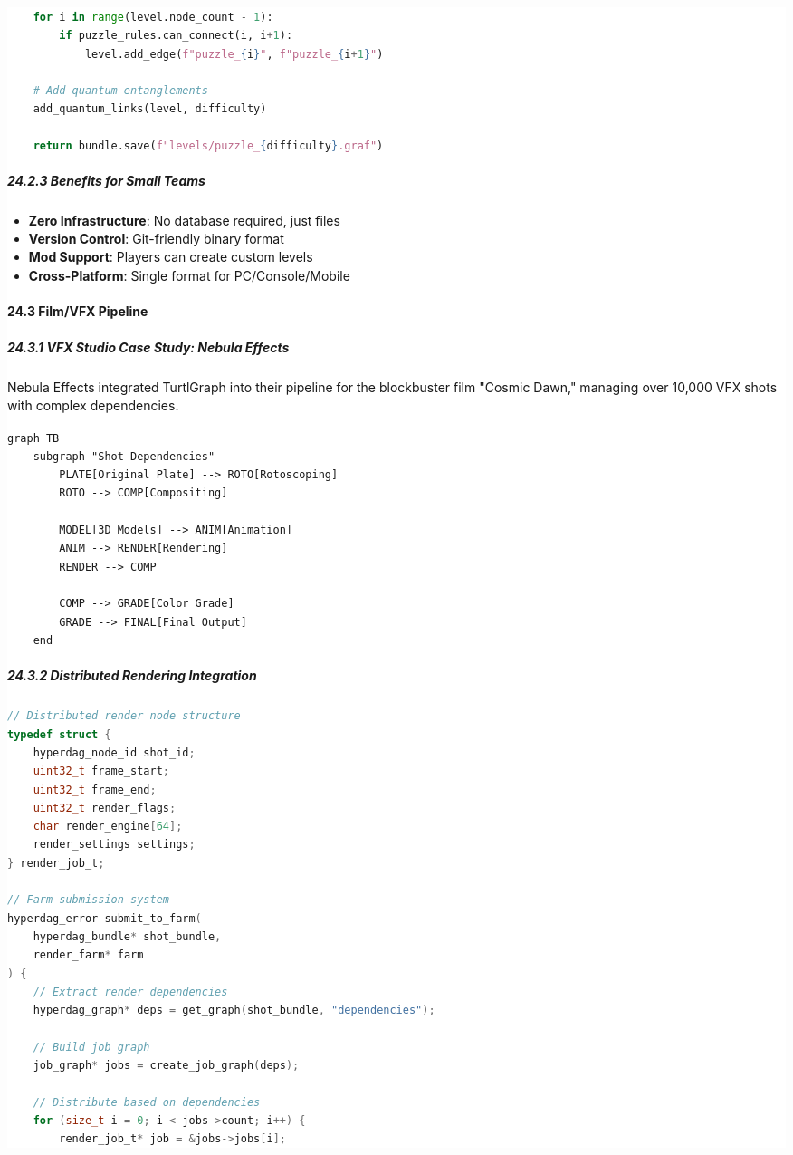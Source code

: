 ```python
    for i in range(level.node_count - 1):
        if puzzle_rules.can_connect(i, i+1):
            level.add_edge(f"puzzle_{i}", f"puzzle_{i+1}")
    
    # Add quantum entanglements
    add_quantum_links(level, difficulty)
    
    return bundle.save(f"levels/puzzle_{difficulty}.graf")
```

##### 24.2.3 Benefits for Small Teams

- **Zero Infrastructure**: No database required, just files
- **Version Control**: Git-friendly binary format
- **Mod Support**: Players can create custom levels
- **Cross-Platform**: Single format for PC/Console/Mobile

#### 24.3 Film/VFX Pipeline

##### 24.3.1 VFX Studio Case Study: Nebula Effects
Nebula Effects integrated TurtlGraph into their pipeline for the blockbuster film "Cosmic Dawn," managing over 10,000 VFX shots with complex dependencies.

```mermaid
graph TB
    subgraph "Shot Dependencies"
        PLATE[Original Plate] --> ROTO[Rotoscoping]
        ROTO --> COMP[Compositing]
        
        MODEL[3D Models] --> ANIM[Animation]
        ANIM --> RENDER[Rendering]
        RENDER --> COMP
        
        COMP --> GRADE[Color Grade]
        GRADE --> FINAL[Final Output]
    end
```

##### 24.3.2 Distributed Rendering Integration

```c
// Distributed render node structure
typedef struct {
    hyperdag_node_id shot_id;
    uint32_t frame_start;
    uint32_t frame_end;
    uint32_t render_flags;
    char render_engine[64];
    render_settings settings;
} render_job_t;

// Farm submission system
hyperdag_error submit_to_farm(
    hyperdag_bundle* shot_bundle,
    render_farm* farm
) {
    // Extract render dependencies
    hyperdag_graph* deps = get_graph(shot_bundle, "dependencies");
    
    // Build job graph
    job_graph* jobs = create_job_graph(deps);
    
    // Distribute based on dependencies
    for (size_t i = 0; i < jobs->count; i++) {
        render_job_t* job = &jobs->jobs[i];
```
